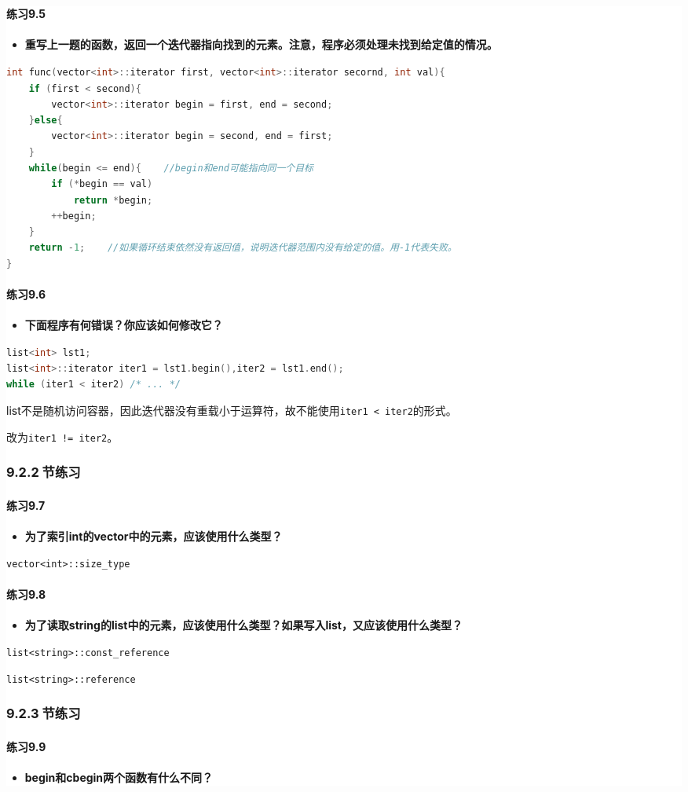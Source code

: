 #### 练习9.5

- **重写上一题的函数，返回一个迭代器指向找到的元素。注意，程序必须处理未找到给定值的情况。**

```c++
int func(vector<int>::iterator first, vector<int>::iterator secornd, int val){
    if (first < second){
        vector<int>::iterator begin = first, end = second;
    }else{
        vector<int>::iterator begin = second, end = first;
    }
    while(begin <= end){    //begin和end可能指向同一个目标
        if (*begin == val)
            return *begin;
        ++begin;
    }
    return -1;    //如果循环结束依然没有返回值，说明迭代器范围内没有给定的值。用-1代表失败。
}
```

#### 练习9.6

- **下面程序有何错误？你应该如何修改它？**

```c++
list<int> lst1;
list<int>::iterator iter1 = lst1.begin(),iter2 = lst1.end();
while (iter1 < iter2) /* ... */
```

list不是随机访问容器，因此迭代器没有重载小于运算符，故不能使用`iter1 < iter2`的形式。

改为`iter1 != iter2`。

### 9.2.2 节练习

#### 练习9.7

- **为了索引int的vector中的元素，应该使用什么类型？**

`vector<int>::size_type`



#### 练习9.8

- **为了读取string的list中的元素，应该使用什么类型？如果写入list，又应该使用什么类型？**

`list<string>::const_reference`

`list<string>::reference`

### 9.2.3 节练习

#### 练习9.9

- **begin和cbegin两个函数有什么不同？**
